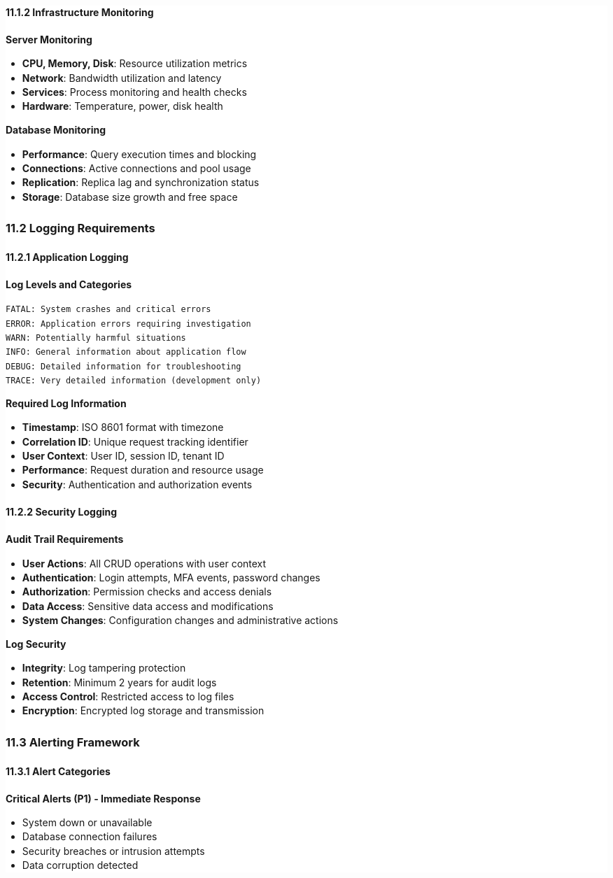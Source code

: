 #### 11.1.2 Infrastructure Monitoring
**Server Monitoring**
- **CPU, Memory, Disk**: Resource utilization metrics
- **Network**: Bandwidth utilization and latency
- **Services**: Process monitoring and health checks
- **Hardware**: Temperature, power, disk health

**Database Monitoring**
- **Performance**: Query execution times and blocking
- **Connections**: Active connections and pool usage
- **Replication**: Replica lag and synchronization status
- **Storage**: Database size growth and free space

### 11.2 Logging Requirements

#### 11.2.1 Application Logging
**Log Levels and Categories**
```
FATAL: System crashes and critical errors
ERROR: Application errors requiring investigation
WARN: Potentially harmful situations
INFO: General information about application flow
DEBUG: Detailed information for troubleshooting
TRACE: Very detailed information (development only)
```

**Required Log Information**
- **Timestamp**: ISO 8601 format with timezone
- **Correlation ID**: Unique request tracking identifier
- **User Context**: User ID, session ID, tenant ID
- **Performance**: Request duration and resource usage
- **Security**: Authentication and authorization events

#### 11.2.2 Security Logging
**Audit Trail Requirements**
- **User Actions**: All CRUD operations with user context
- **Authentication**: Login attempts, MFA events, password changes
- **Authorization**: Permission checks and access denials
- **Data Access**: Sensitive data access and modifications
- **System Changes**: Configuration changes and administrative actions

**Log Security**
- **Integrity**: Log tampering protection
- **Retention**: Minimum 2 years for audit logs
- **Access Control**: Restricted access to log files
- **Encryption**: Encrypted log storage and transmission

### 11.3 Alerting Framework

#### 11.3.1 Alert Categories
**Critical Alerts (P1) - Immediate Response**
- System down or unavailable
- Database connection failures
- Security breaches or intrusion attempts
- Data corruption detected
